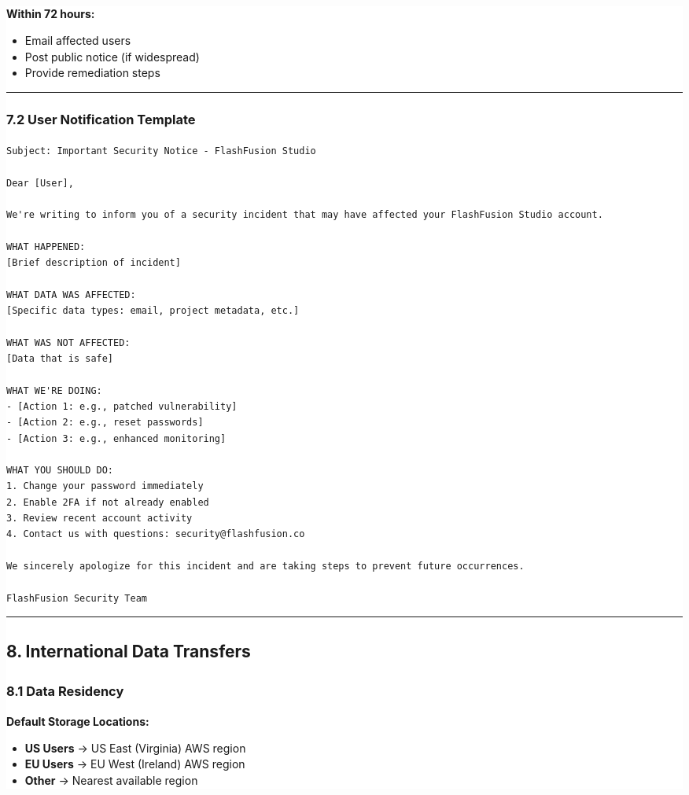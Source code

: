 **Within 72 hours:**
- Email affected users
- Post public notice (if widespread)
- Provide remediation steps

---

### 7.2 User Notification Template

```
Subject: Important Security Notice - FlashFusion Studio

Dear [User],

We're writing to inform you of a security incident that may have affected your FlashFusion Studio account.

WHAT HAPPENED:
[Brief description of incident]

WHAT DATA WAS AFFECTED:
[Specific data types: email, project metadata, etc.]

WHAT WAS NOT AFFECTED:
[Data that is safe]

WHAT WE'RE DOING:
- [Action 1: e.g., patched vulnerability]
- [Action 2: e.g., reset passwords]
- [Action 3: e.g., enhanced monitoring]

WHAT YOU SHOULD DO:
1. Change your password immediately
2. Enable 2FA if not already enabled
3. Review recent account activity
4. Contact us with questions: security@flashfusion.co

We sincerely apologize for this incident and are taking steps to prevent future occurrences.

FlashFusion Security Team
```

---

## 8. International Data Transfers

### 8.1 Data Residency

**Default Storage Locations:**
- **US Users** → US East (Virginia) AWS region
- **EU Users** → EU West (Ireland) AWS region
- **Other** → Nearest available region
